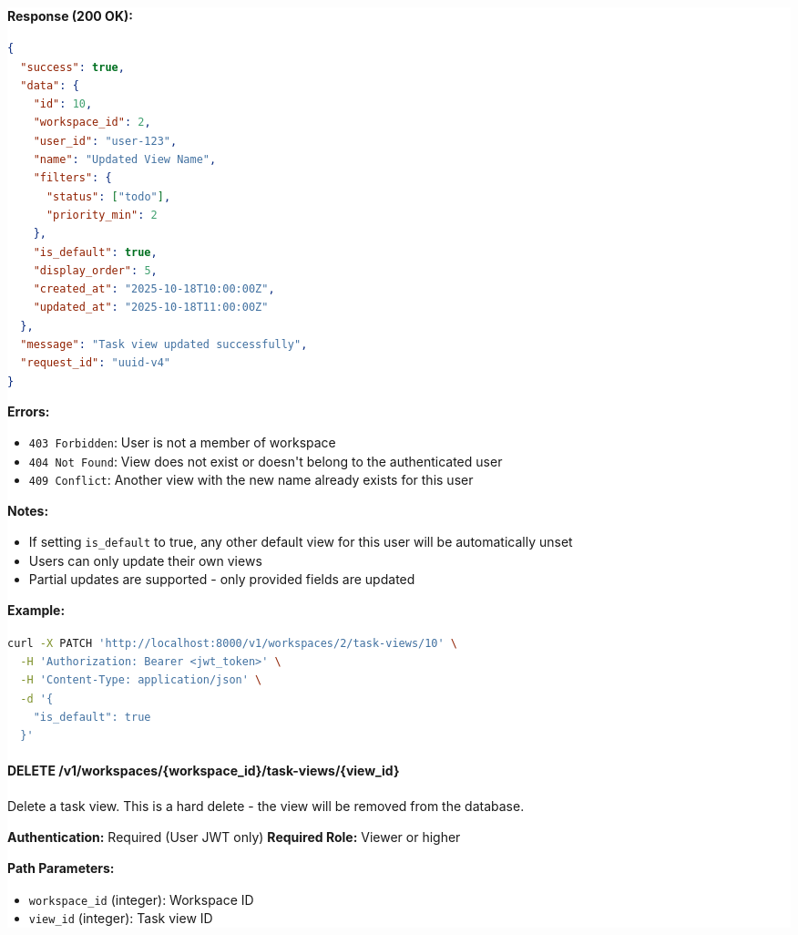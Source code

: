 **Response (200 OK):**
```json
{
  "success": true,
  "data": {
    "id": 10,
    "workspace_id": 2,
    "user_id": "user-123",
    "name": "Updated View Name",
    "filters": {
      "status": ["todo"],
      "priority_min": 2
    },
    "is_default": true,
    "display_order": 5,
    "created_at": "2025-10-18T10:00:00Z",
    "updated_at": "2025-10-18T11:00:00Z"
  },
  "message": "Task view updated successfully",
  "request_id": "uuid-v4"
}
```

**Errors:**
- `403 Forbidden`: User is not a member of workspace
- `404 Not Found`: View does not exist or doesn't belong to the authenticated user
- `409 Conflict`: Another view with the new name already exists for this user

**Notes:**
- If setting `is_default` to true, any other default view for this user will be automatically unset
- Users can only update their own views
- Partial updates are supported - only provided fields are updated

**Example:**
```bash
curl -X PATCH 'http://localhost:8000/v1/workspaces/2/task-views/10' \
  -H 'Authorization: Bearer <jwt_token>' \
  -H 'Content-Type: application/json' \
  -d '{
    "is_default": true
  }'
```

#### DELETE /v1/workspaces/{workspace_id}/task-views/{view_id}

Delete a task view. This is a hard delete - the view will be removed from the database.

**Authentication:** Required (User JWT only)
**Required Role:** Viewer or higher

**Path Parameters:**
- `workspace_id` (integer): Workspace ID
- `view_id` (integer): Task view ID
